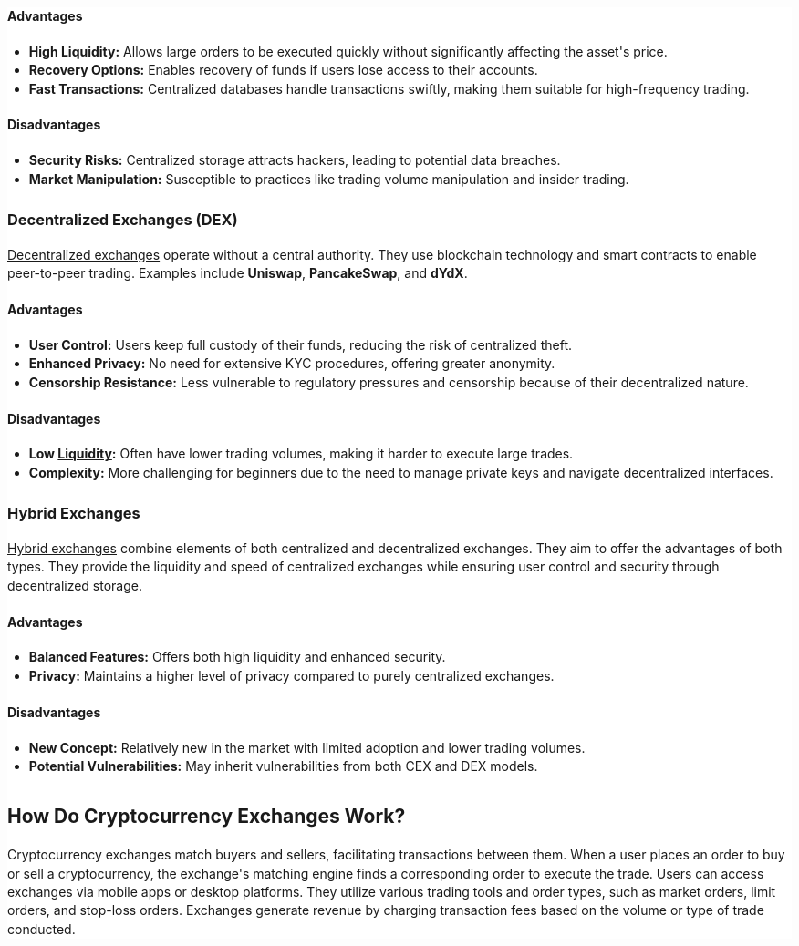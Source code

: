 #### Advantages

* **High Liquidity:** Allows large orders to be executed quickly without significantly affecting the asset's price.
* **Recovery Options:** Enables recovery of funds if users lose access to their accounts.
* **Fast Transactions:** Centralized databases handle transactions swiftly, making them suitable for high-frequency trading.

#### Disadvantages

* **Security Risks:** Centralized storage attracts hackers, leading to potential data breaches.
* **Market Manipulation:** Susceptible to practices like trading volume manipulation and insider trading.

### Decentralized Exchanges (DEX)

[Decentralized exchanges](https://www.coinapi.io/learn/glossary/decentralized-exchange-dex) operate without a central authority. They use blockchain technology and smart contracts to enable peer-to-peer trading. Examples include **Uniswap**, **PancakeSwap**, and **dYdX**.

#### Advantages

* **User Control:** Users keep full custody of their funds, reducing the risk of centralized theft.
* **Enhanced Privacy:** No need for extensive KYC procedures, offering greater anonymity.
* **Censorship Resistance:** Less vulnerable to regulatory pressures and censorship because of their decentralized nature.

#### Disadvantages

* **Low [Liquidity](https://www.coinapi.io/learn/glossary/liquidity):** Often have lower trading volumes, making it harder to execute large trades.
* **Complexity:** More challenging for beginners due to the need to manage private keys and navigate decentralized interfaces.

### Hybrid Exchanges

[Hybrid exchanges](https://www.coinapi.io/learn/glossary/hybrid-exchange) combine elements of both centralized and decentralized exchanges. They aim to offer the advantages of both types. They provide the liquidity and speed of centralized exchanges while ensuring user control and security through decentralized storage.

#### Advantages

* **Balanced Features:** Offers both high liquidity and enhanced security.
* **Privacy:** Maintains a higher level of privacy compared to purely centralized exchanges.

#### Disadvantages

* **New Concept:** Relatively new in the market with limited adoption and lower trading volumes.
* **Potential Vulnerabilities:** May inherit vulnerabilities from both CEX and DEX models.

How Do Cryptocurrency Exchanges Work?
-------------------------------------

Cryptocurrency exchanges match buyers and sellers, facilitating transactions between them. When a user places an order to buy or sell a cryptocurrency, the exchange's matching engine finds a corresponding order to execute the trade. Users can access exchanges via mobile apps or desktop platforms. They utilize various trading tools and order types, such as market orders, limit orders, and stop-loss orders. Exchanges generate revenue by charging transaction fees based on the volume or type of trade conducted.
